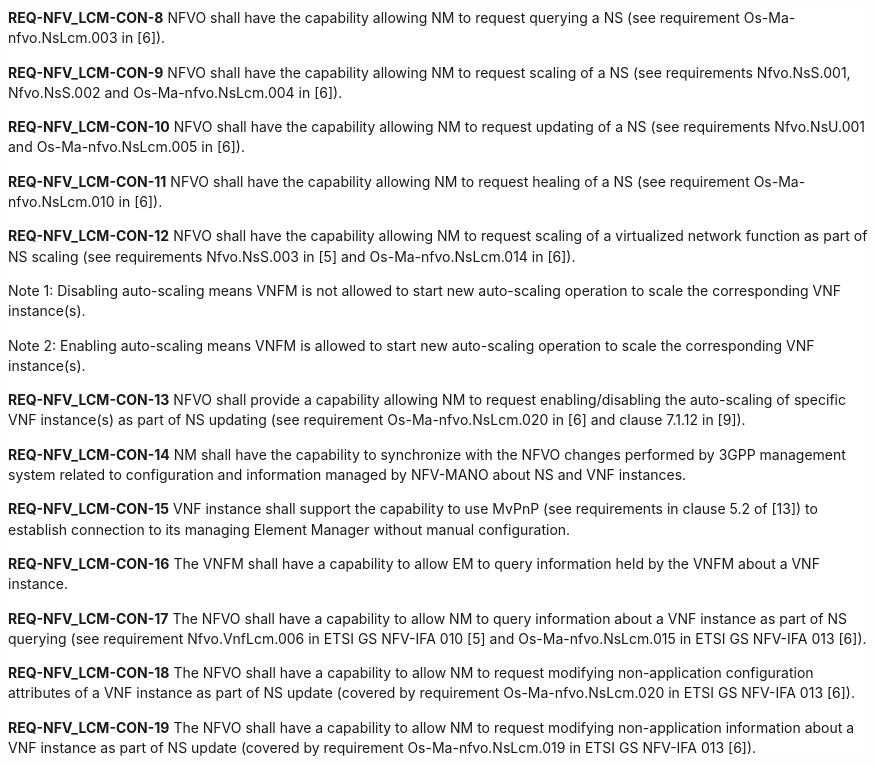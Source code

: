 **REQ-NFV\_LCM-CON-8** NFVO shall have the capability allowing NM to
request querying a NS (see requirement Os-Ma-nfvo.NsLcm.003 in \[6\]).

**REQ-NFV\_LCM-CON-9** NFVO shall have the capability allowing NM to
request scaling of a NS (see requirements Nfvo.NsS.001, Nfvo.NsS.002 and
Os-Ma-nfvo.NsLcm.004 in \[6\]).

**REQ-NFV\_LCM-CON-10** NFVO shall have the capability allowing NM to
request updating of a NS (see requirements Nfvo.NsU.001 and
Os-Ma-nfvo.NsLcm.005 in \[6\]).

**REQ-NFV\_LCM-CON-11** NFVO shall have the capability allowing NM to
request healing of a NS (see requirement Os-Ma-nfvo.NsLcm.010 in \[6\]).

**REQ-NFV\_LCM-CON-12** NFVO shall have the capability allowing NM to
request scaling of a virtualized network function as part of NS scaling
(see requirements Nfvo.NsS.003 in \[5\] and Os-Ma-nfvo.NsLcm.014 in
\[6\]).

Note 1: Disabling auto-scaling means VNFM is not allowed to start new
auto-scaling operation to scale the corresponding VNF instance(s).

Note 2: Enabling auto-scaling means VNFM is allowed to start new
auto-scaling operation to scale the corresponding VNF instance(s).

**REQ-NFV\_LCM-CON-13** NFVO shall provide a capability allowing NM to
request enabling/disabling the auto-scaling of specific VNF instance(s)
as part of NS updating (see requirement Os-Ma-nfvo.NsLcm.020 in \[6\]
and clause 7.1.12 in \[9\]).

**REQ-NFV\_LCM-CON-14** NM shall have the capability to synchronize with
the NFVO changes performed by 3GPP management system related to
configuration and information managed by NFV-MANO about NS and VNF
instances.

**REQ-NFV\_LCM-CON-15** VNF instance shall support the capability to use
MvPnP (see requirements in clause 5.2 of \[13\]) to establish connection
to its managing Element Manager without manual configuration.

**REQ-NFV\_LCM-CON-16** The VNFM shall have a capability to allow EM to
query information held by the VNFM about a VNF instance.

**REQ-NFV\_LCM-CON-17** The NFVO shall have a capability to allow NM to
query information about a VNF instance as part of NS querying (see
requirement Nfvo.VnfLcm.006 in ETSI GS NFV-IFA 010 \[5\] and
Os-Ma-nfvo.NsLcm.015 in ETSI GS NFV-IFA 013 \[6\]).

**REQ-NFV\_LCM-CON-18** The NFVO shall have a capability to allow NM to
request modifying non-application configuration attributes of a VNF
instance as part of NS update (covered by requirement
Os-Ma-nfvo.NsLcm.020 in ETSI GS NFV-IFA 013 \[6\]).

**REQ-NFV\_LCM-CON-19** The NFVO shall have a capability to allow NM to
request modifying non-application information about a VNF instance as
part of NS update (covered by requirement Os-Ma-nfvo.NsLcm.019 in ETSI
GS NFV-IFA 013 \[6\]).
